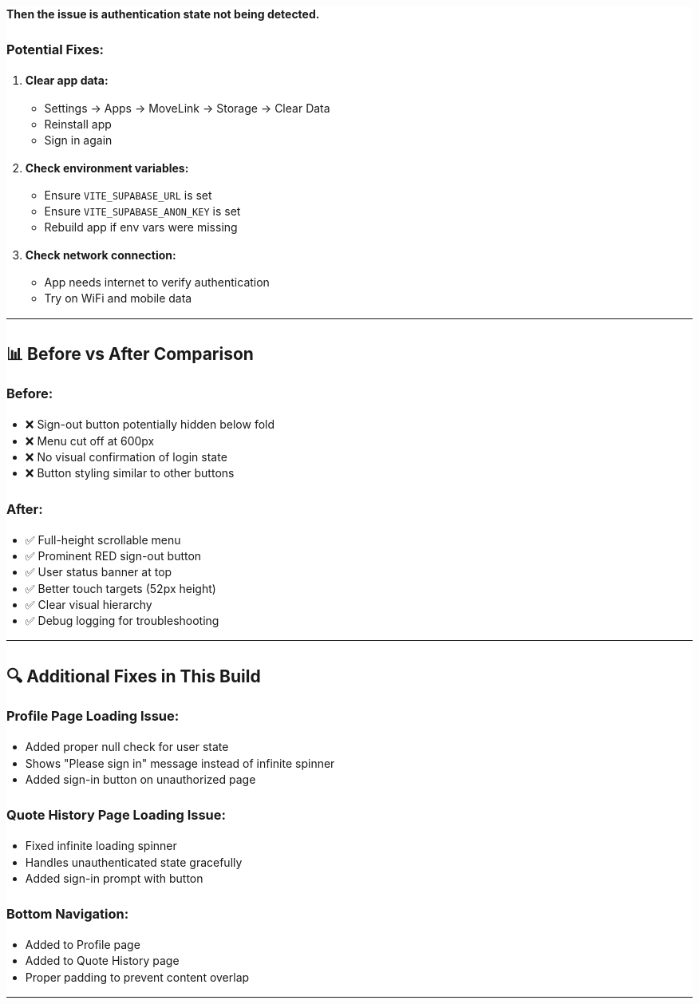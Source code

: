 **Then the issue is authentication state not being detected.**

### **Potential Fixes:**
1. **Clear app data:**
   - Settings → Apps → MoveLink → Storage → Clear Data
   - Reinstall app
   - Sign in again

2. **Check environment variables:**
   - Ensure `VITE_SUPABASE_URL` is set
   - Ensure `VITE_SUPABASE_ANON_KEY` is set
   - Rebuild app if env vars were missing

3. **Check network connection:**
   - App needs internet to verify authentication
   - Try on WiFi and mobile data

---

## 📊 Before vs After Comparison

### **Before:**
- ❌ Sign-out button potentially hidden below fold
- ❌ Menu cut off at 600px
- ❌ No visual confirmation of login state
- ❌ Button styling similar to other buttons

### **After:**
- ✅ Full-height scrollable menu
- ✅ Prominent RED sign-out button
- ✅ User status banner at top
- ✅ Better touch targets (52px height)
- ✅ Clear visual hierarchy
- ✅ Debug logging for troubleshooting

---

## 🔍 Additional Fixes in This Build

### **Profile Page Loading Issue:**
- Added proper null check for user state
- Shows "Please sign in" message instead of infinite spinner
- Added sign-in button on unauthorized page

### **Quote History Page Loading Issue:**
- Fixed infinite loading spinner
- Handles unauthenticated state gracefully
- Added sign-in prompt with button

### **Bottom Navigation:**
- Added to Profile page
- Added to Quote History page
- Proper padding to prevent content overlap

---